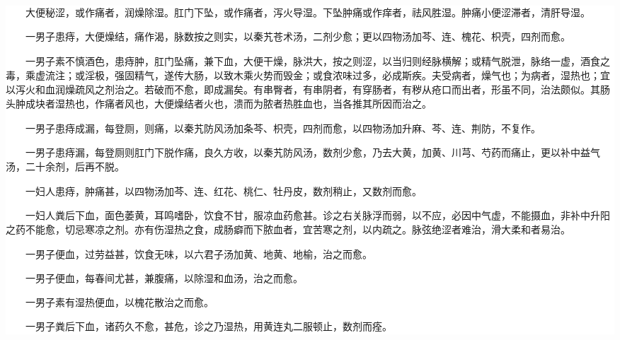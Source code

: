 　　大便秘涩，或作痛者，润燥除湿。肛门下坠，或作痛者，泻火导湿。下坠肿痛或作痒者，祛风胜湿。肿痛小便涩滞者，清肝导湿。

　　一男子患痔，大便燥结，痛作渴，脉数按之则实，以秦艽苍术汤，二剂少愈；更以四物汤加芩、连、槐花、枳壳，四剂而愈。

　　一男子素不慎酒色，患痔肿，肛门坠痛，兼下血，大便干燥，脉洪大，按之则涩，以当归则经脉横解；或精气脱泄，脉络一虚，酒食之毒，乘虚流注；或淫极，强固精气，遂传大肠，以致木乘火势而毁金；或食浓味过多，必成斯疾。夫受病者，燥气也；为病者，湿热也；宜以泻火和血润燥疏风之剂治之。若破而不愈，即成漏矣。有串臀者，有串阴者，有穿肠者，有秽从疮口而出者，形虽不同，治法颇似。其肠头肿成块者湿热也，作痛者风也，大便燥结者火也，溃而为脓者热胜血也，当各推其所因而治之。

　　一男子患痔成漏，每登厕，则痛，以秦艽防风汤加条芩、枳壳，四剂而愈，以四物汤加升麻、芩、连、荆防，不复作。

　　一男子患痔漏，每登厕则肛门下脱作痛，良久方收，以秦艽防风汤，数剂少愈，乃去大黄，加黄、川芎、芍药而痛止，更以补中益气汤，二十余剂，后再不脱。

　　一妇人患痔，肿痛甚，以四物汤加芩、连、红花、桃仁、牡丹皮，数剂稍止，又数剂而愈。

　　一妇人粪后下血，面色萎黄，耳鸣嗜卧，饮食不甘，服凉血药愈甚。诊之右关脉浮而弱，以不应，必因中气虚，不能摄血，非补中升阳之药不能愈，切忌寒凉之剂。亦有伤湿热之食，成肠癖而下脓血者，宜苦寒之剂，以内疏之。脉弦绝涩者难治，滑大柔和者易治。

　　一男子便血，过劳益甚，饮食无味，以六君子汤加黄、地黄、地榆，治之而愈。

　　一男子便血，每春间尤甚，兼腹痛，以除湿和血汤，治之而愈。

　　一男子素有湿热便血，以槐花散治之而愈。

　　一男子粪后下血，诸药久不愈，甚危，诊之乃湿热，用黄连丸二服顿止，数剂而痊。

